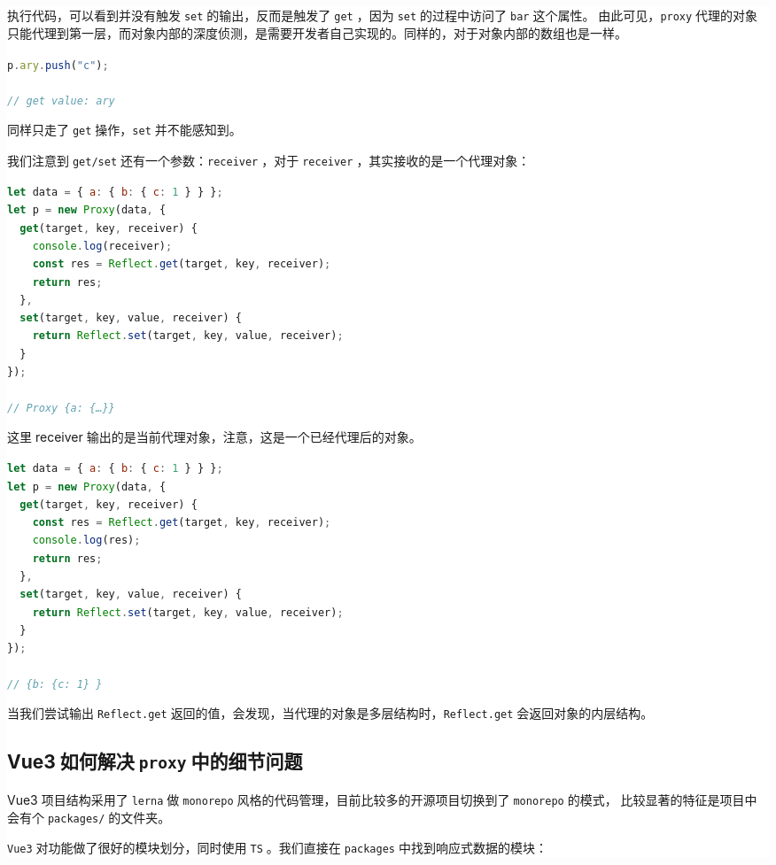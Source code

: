 执行代码，可以看到并没有触发 `set` 的输出，反而是触发了 `get` ，因为 `set` 的过程中访问了 `bar` 这个属性。 由此可见，`proxy` 代理的对象只能代理到第一层，而对象内部的深度侦测，是需要开发者自己实现的。同样的，对于对象内部的数组也是一样。

```js
p.ary.push("c");

// get value: ary
```

同样只走了 `get` 操作，`set` 并不能感知到。

我们注意到 `get/set` 还有一个参数：`receiver` ，对于 `receiver` ，其实接收的是一个代理对象：

```js
let data = { a: { b: { c: 1 } } };
let p = new Proxy(data, {
  get(target, key, receiver) {
    console.log(receiver);
    const res = Reflect.get(target, key, receiver);
    return res;
  },
  set(target, key, value, receiver) {
    return Reflect.set(target, key, value, receiver);
  }
});

// Proxy {a: {…}}
```

这里 receiver 输出的是当前代理对象，注意，这是一个已经代理后的对象。

```js
let data = { a: { b: { c: 1 } } };
let p = new Proxy(data, {
  get(target, key, receiver) {
    const res = Reflect.get(target, key, receiver);
    console.log(res);
    return res;
  },
  set(target, key, value, receiver) {
    return Reflect.set(target, key, value, receiver);
  }
});

// {b: {c: 1} }
```

当我们尝试输出 `Reflect.get` 返回的值，会发现，当代理的对象是多层结构时，`Reflect.get` 会返回对象的内层结构。

## Vue3 如何解决 `proxy` 中的细节问题

Vue3 项目结构采用了 `lerna` 做 `monorepo` 风格的代码管理，目前比较多的开源项目切换到了 `monorepo` 的模式， 比较显著的特征是项目中会有个 `packages/` 的文件夹。

`Vue3` 对功能做了很好的模块划分，同时使用 `TS` 。我们直接在 `packages` 中找到响应式数据的模块：
